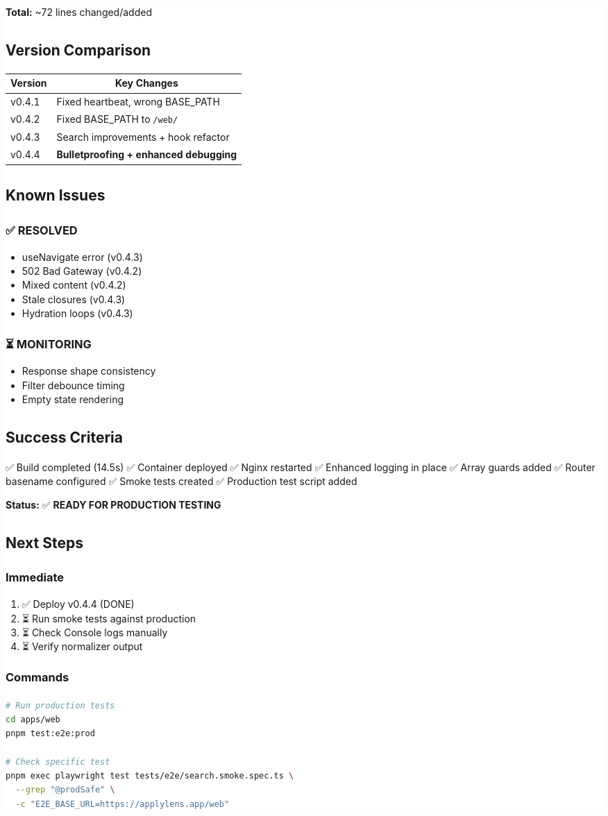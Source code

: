 **Total:** ~72 lines changed/added

## Version Comparison

| Version | Key Changes |
|---------|-------------|
| v0.4.1 | Fixed heartbeat, wrong BASE_PATH |
| v0.4.2 | Fixed BASE_PATH to `/web/` |
| v0.4.3 | Search improvements + hook refactor |
| v0.4.4 | **Bulletproofing + enhanced debugging** |

## Known Issues

### ✅ RESOLVED
- useNavigate error (v0.4.3)
- 502 Bad Gateway (v0.4.2)
- Mixed content (v0.4.2)
- Stale closures (v0.4.3)
- Hydration loops (v0.4.3)

### ⏳ MONITORING
- Response shape consistency
- Filter debounce timing
- Empty state rendering

## Success Criteria

✅ Build completed (14.5s)
✅ Container deployed
✅ Nginx restarted
✅ Enhanced logging in place
✅ Array guards added
✅ Router basename configured
✅ Smoke tests created
✅ Production test script added

**Status:** ✅ **READY FOR PRODUCTION TESTING**

## Next Steps

### Immediate
1. ✅ Deploy v0.4.4 (DONE)
2. ⏳ Run smoke tests against production
3. ⏳ Check Console logs manually
4. ⏳ Verify normalizer output

### Commands
```bash
# Run production tests
cd apps/web
pnpm test:e2e:prod

# Check specific test
pnpm exec playwright test tests/e2e/search.smoke.spec.ts \
  --grep "@prodSafe" \
  -c "E2E_BASE_URL=https://applylens.app/web"
```
